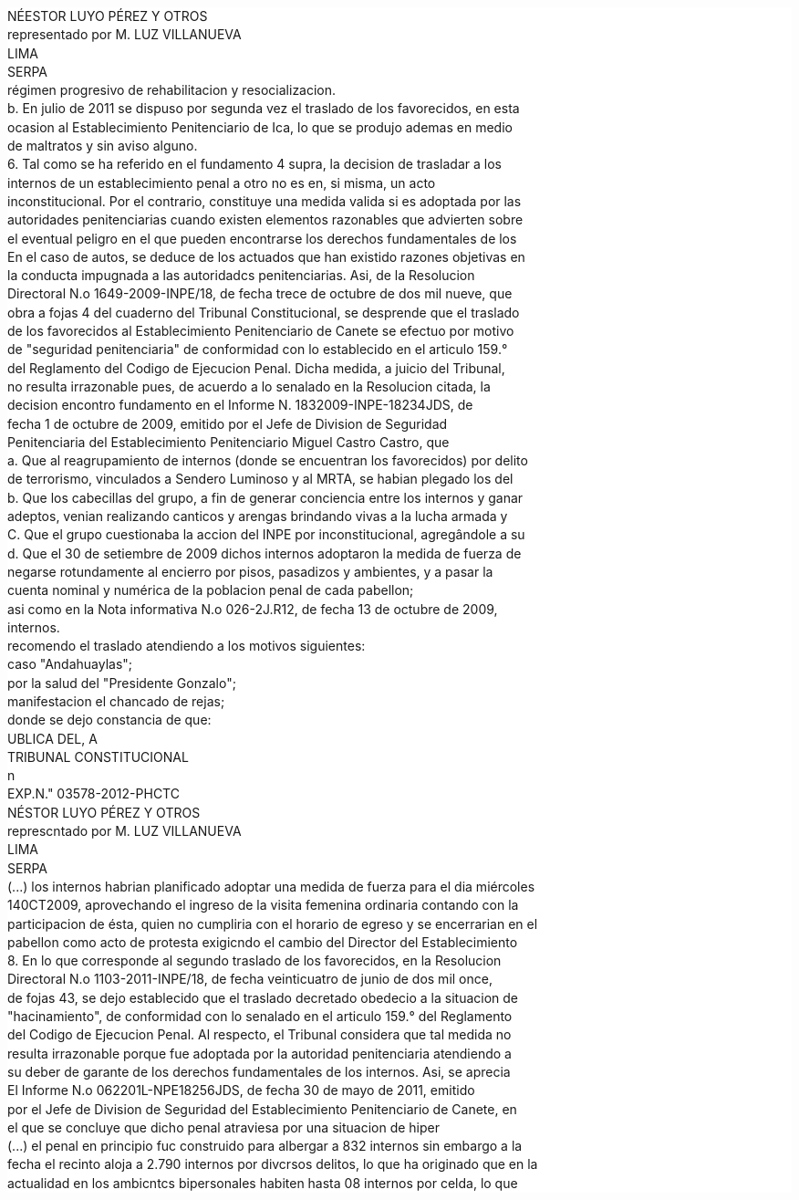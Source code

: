 NÉESTOR LUYO PÉREZ Y OTROS  
representado por M. LUZ VILLANUEVA  
LIMA  
SERPA  
régimen progresivo de rehabilitacion y resocializacion.  
b. En julio de 2011 se dispuso por segunda vez el traslado de los favorecidos, en esta  
ocasion al Establecimiento Penitenciario de Ica, lo que se produjo ademas en medio  
de maltratos y sin aviso alguno.  
6. Tal como se ha referido en el fundamento 4 supra, la decision de trasladar a los  
internos de un establecimiento penal a otro no es en, si misma, un acto  
inconstitucional. Por el contrario, constituye una medida valida si es adoptada por las  
autoridades penitenciarias cuando existen elementos razonables que advierten sobre  
el eventual peligro en el que pueden encontrarse los derechos fundamentales de los  
En el caso de autos, se deduce de los actuados que han existido razones objetivas en  
la conducta impugnada a las autoridadcs penitenciarias. Asi, de la Resolucion  
Directoral N.o 1649-2009-INPE/18, de fecha trece de octubre de dos mil nueve, que  
obra a fojas 4 del cuaderno del Tribunal Constitucional, se desprende que el traslado  
de los favorecidos al Establecimiento Penitenciario de Canete se efectuo por motivo  
de "seguridad penitenciaria" de conformidad con lo establecido en el articulo 159.°  
del Reglamento del Codigo de Ejecucion Penal. Dicha medida, a juicio del Tribunal,  
no resulta irrazonable pues, de acuerdo a lo senalado en la Resolucion citada, la  
decision encontro fundamento en el Informe N. 1832009-INPE-18234JDS, de  
fecha 1 de octubre de 2009, emitido por el Jefe de Division de Seguridad  
Penitenciaria del Establecimiento Penitenciario Miguel Castro Castro, que  
a. Que al reagrupamiento de internos (donde se encuentran los favorecidos) por delito  
de terrorismo, vinculados a Sendero Luminoso y al MRTA, se habian plegado los del  
b. Que los cabecillas del grupo, a fin de generar conciencia entre los internos y ganar  
adeptos, venian realizando canticos y arengas brindando vivas a la lucha armada y  
C. Que el grupo cuestionaba la accion del INPE por inconstitucional, agregândole a su  
d. Que el 30 de setiembre de 2009 dichos internos adoptaron la medida de fuerza de  
negarse rotundamente al encierro por pisos, pasadizos y ambientes, y a pasar la  
cuenta nominal y numérica de la poblacion penal de cada pabellon;  
asi como en la Nota informativa N.o 026-2J.R12, de fecha 13 de octubre de 2009,  
internos.  
recomendo el traslado atendiendo a los motivos siguientes:  
caso "Andahuaylas";  
por la salud del "Presidente Gonzalo";  
manifestacion el chancado de rejas;  
donde se dejo constancia de que:  
UBLICA DEL, A  
TRIBUNAL CONSTITUCIONAL  
n  
EXP.N." 03578-2012-PHCTC  
NÉSTOR LUYO PÉREZ Y OTROS  
represcntado por M. LUZ VILLANUEVA  
LIMA  
SERPA  
(...) los internos habrian planificado adoptar una medida de fuerza para el dia miércoles  
140CT2009, aprovechando el ingreso de la visita femenina ordinaria contando con la  
participacion de ésta, quien no cumpliria con el horario de egreso y se encerrarian en el  
pabellon como acto de protesta exigicndo el cambio del Director del Establecimiento  
8. En lo que corresponde al segundo traslado de los favorecidos, en la Resolucion  
Directoral N.o 1103-2011-INPE/18, de fecha veinticuatro de junio de dos mil once,  
de fojas 43, se dejo establecido que el traslado decretado obedecio a la situacion de  
"hacinamiento", de conformidad con lo senalado en el articulo 159.° del Reglamento  
del Codigo de Ejecucion Penal. Al respecto, el Tribunal considera que tal medida no  
resulta irrazonable porque fue adoptada por la autoridad penitenciaria atendiendo a  
su deber de garante de los derechos fundamentales de los internos. Asi, se aprecia  
El Informe N.o 062201L-NPE18256JDS, de fecha 30 de mayo de 2011, emitido  
por el Jefe de Division de Seguridad del Establecimiento Penitenciario de Canete, en  
el que se concluye que dicho penal atraviesa por una situacion de hiper  
(...) el penal en principio fuc construido para albergar a 832 internos sin embargo a la  
fecha el recinto aloja a 2.790 internos por divcrsos delitos, lo que ha originado que en la  
actualidad en los ambicntcs bipersonales habiten hasta 08 internos por celda, lo que  